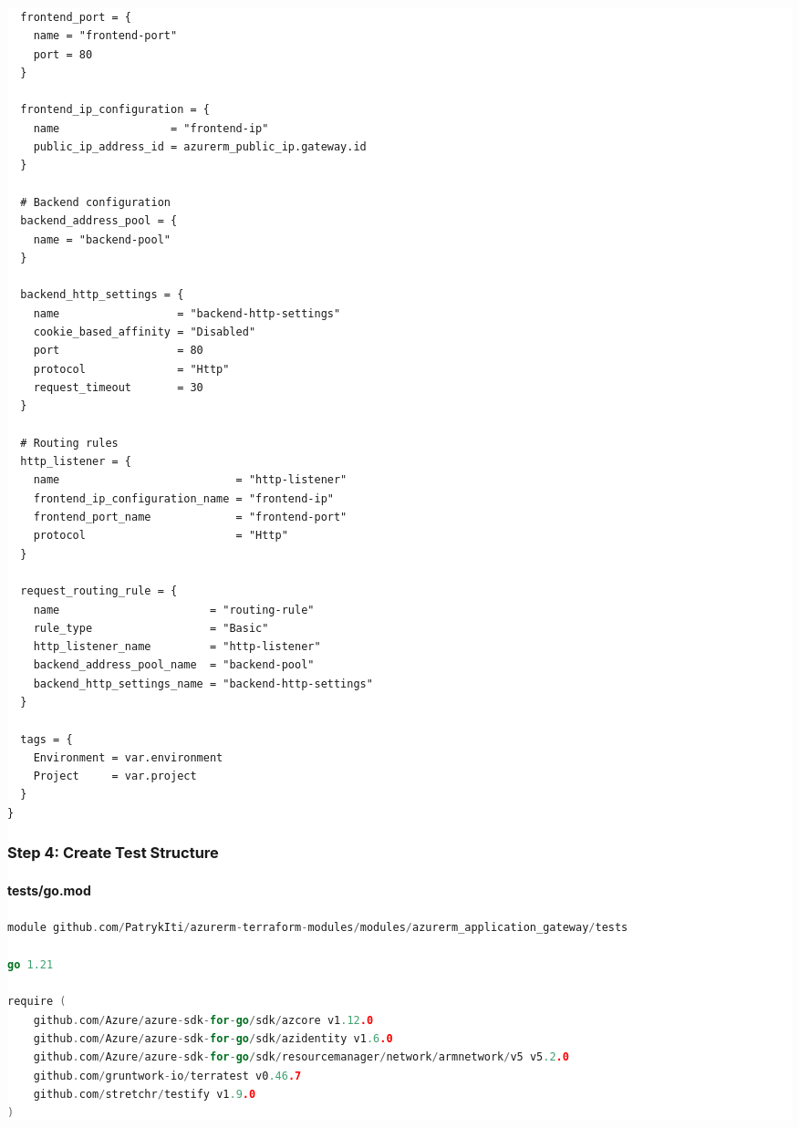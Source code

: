 ```hcl
  frontend_port = {
    name = "frontend-port"
    port = 80
  }

  frontend_ip_configuration = {
    name                 = "frontend-ip"
    public_ip_address_id = azurerm_public_ip.gateway.id
  }

  # Backend configuration
  backend_address_pool = {
    name = "backend-pool"
  }

  backend_http_settings = {
    name                  = "backend-http-settings"
    cookie_based_affinity = "Disabled"
    port                  = 80
    protocol              = "Http"
    request_timeout       = 30
  }

  # Routing rules
  http_listener = {
    name                           = "http-listener"
    frontend_ip_configuration_name = "frontend-ip"
    frontend_port_name             = "frontend-port"
    protocol                       = "Http"
  }

  request_routing_rule = {
    name                       = "routing-rule"
    rule_type                  = "Basic"
    http_listener_name         = "http-listener"
    backend_address_pool_name  = "backend-pool"
    backend_http_settings_name = "backend-http-settings"
  }

  tags = {
    Environment = var.environment
    Project     = var.project
  }
}
```

### Step 4: Create Test Structure

#### tests/go.mod
```go
module github.com/PatrykIti/azurerm-terraform-modules/modules/azurerm_application_gateway/tests

go 1.21

require (
    github.com/Azure/azure-sdk-for-go/sdk/azcore v1.12.0
    github.com/Azure/azure-sdk-for-go/sdk/azidentity v1.6.0
    github.com/Azure/azure-sdk-for-go/sdk/resourcemanager/network/armnetwork/v5 v5.2.0
    github.com/gruntwork-io/terratest v0.46.7
    github.com/stretchr/testify v1.9.0
)
```
